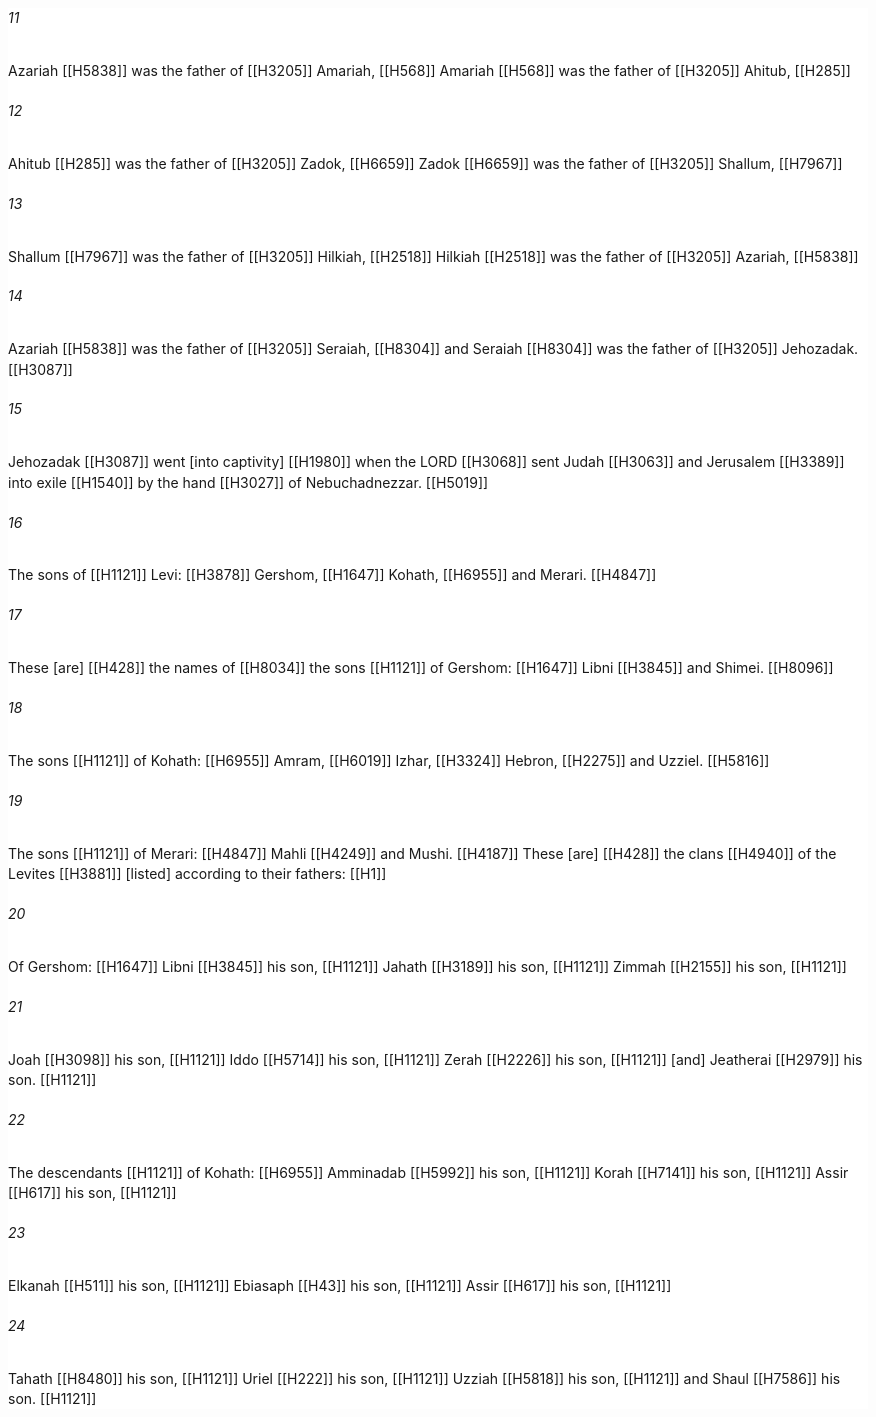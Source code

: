 ###### 11
Azariah [[H5838]] was the father of [[H3205]] Amariah, [[H568]] Amariah [[H568]] was the father of [[H3205]] Ahitub, [[H285]]

###### 12
Ahitub [[H285]] was the father of [[H3205]] Zadok, [[H6659]] Zadok [[H6659]] was the father of [[H3205]] Shallum, [[H7967]]

###### 13
Shallum [[H7967]] was the father of [[H3205]] Hilkiah, [[H2518]] Hilkiah [[H2518]] was the father of [[H3205]] Azariah, [[H5838]]

###### 14
Azariah [[H5838]] was the father of [[H3205]] Seraiah, [[H8304]] and Seraiah [[H8304]] was the father of [[H3205]] Jehozadak. [[H3087]]

###### 15
Jehozadak [[H3087]] went [into captivity] [[H1980]] when the LORD [[H3068]] sent Judah [[H3063]] and Jerusalem [[H3389]] into exile [[H1540]] by the hand [[H3027]] of Nebuchadnezzar. [[H5019]]

###### 16
The sons of [[H1121]] Levi: [[H3878]] Gershom, [[H1647]] Kohath, [[H6955]] and Merari. [[H4847]]

###### 17
These [are] [[H428]] the names of [[H8034]] the sons [[H1121]] of Gershom: [[H1647]] Libni [[H3845]] and Shimei. [[H8096]]

###### 18
The sons [[H1121]] of Kohath: [[H6955]] Amram, [[H6019]] Izhar, [[H3324]] Hebron, [[H2275]] and Uzziel. [[H5816]]

###### 19
The sons [[H1121]] of Merari: [[H4847]] Mahli [[H4249]] and Mushi. [[H4187]] These [are] [[H428]] the clans [[H4940]] of the Levites [[H3881]] [listed] according to their fathers: [[H1]]

###### 20
Of Gershom: [[H1647]] Libni [[H3845]] his son, [[H1121]] Jahath [[H3189]] his son, [[H1121]] Zimmah [[H2155]] his son, [[H1121]]

###### 21
Joah [[H3098]] his son, [[H1121]] Iddo [[H5714]] his son, [[H1121]] Zerah [[H2226]] his son, [[H1121]] [and] Jeatherai [[H2979]] his son. [[H1121]]

###### 22
The descendants [[H1121]] of Kohath: [[H6955]] Amminadab [[H5992]] his son, [[H1121]] Korah [[H7141]] his son, [[H1121]] Assir [[H617]] his son, [[H1121]]

###### 23
Elkanah [[H511]] his son, [[H1121]] Ebiasaph [[H43]] his son, [[H1121]] Assir [[H617]] his son, [[H1121]]

###### 24
Tahath [[H8480]] his son, [[H1121]] Uriel [[H222]] his son, [[H1121]] Uzziah [[H5818]] his son, [[H1121]] and Shaul [[H7586]] his son. [[H1121]]
